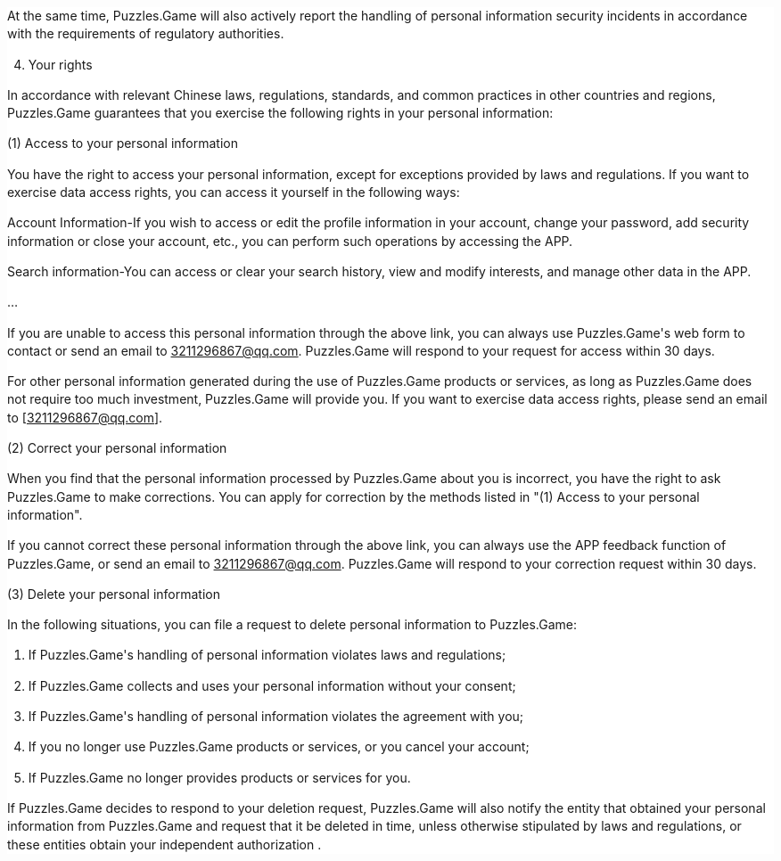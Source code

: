 At the same time, Puzzles.Game will also actively report the handling of personal information security incidents in accordance with the requirements of regulatory authorities.

4. Your rights

In accordance with relevant Chinese laws, regulations, standards, and common practices in other countries and regions, Puzzles.Game guarantees that you exercise the following rights in your personal information:

(1) Access to your personal information

You have the right to access your personal information, except for exceptions provided by laws and regulations. If you want to exercise data access rights, you can access it yourself in the following ways:

Account Information-If you wish to access or edit the profile information in your account, change your password, add security information or close your account, etc., you can perform such operations by accessing the APP.

Search information-You can access or clear your search history, view and modify interests, and manage other data in the APP.

…

If you are unable to access this personal information through the above link, you can always use Puzzles.Game's web form to contact or send an email to 3211296867@qq.com. Puzzles.Game will respond to your request for access within 30 days.

For other personal information generated during the use of Puzzles.Game products or services, as long as Puzzles.Game does not require too much investment, Puzzles.Game will provide you. If you want to exercise data access rights, please send an email to [3211296867@qq.com].

(2) Correct your personal information

When you find that the personal information processed by Puzzles.Game about you is incorrect, you have the right to ask Puzzles.Game to make corrections. You can apply for correction by the methods listed in "(1) Access to your personal information".

If you cannot correct these personal information through the above link, you can always use the APP feedback function of Puzzles.Game, or send an email to 3211296867@qq.com. Puzzles.Game will respond to your correction request within 30 days.

(3) Delete your personal information

In the following situations, you can file a request to delete personal information to Puzzles.Game:

1. If Puzzles.Game's handling of personal information violates laws and regulations;

2. If Puzzles.Game collects and uses your personal information without your consent;

3. If Puzzles.Game's handling of personal information violates the agreement with you;

4. If you no longer use Puzzles.Game products or services, or you cancel your account;

5. If Puzzles.Game no longer provides products or services for you.

If Puzzles.Game decides to respond to your deletion request, Puzzles.Game will also notify the entity that obtained your personal information from Puzzles.Game and request that it be deleted in time, unless otherwise stipulated by laws and regulations, or these entities obtain your independent authorization .
